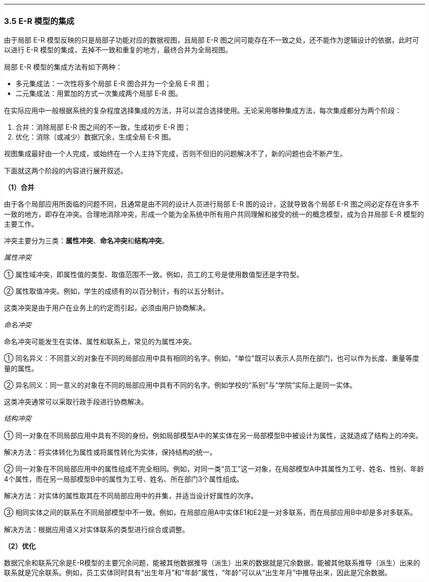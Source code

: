 ------

### 3.5 E-R 模型的集成

由于局部 E-R 模型反映的只是局部子功能对应的数据视图，且局部 E-R 图之间可能存在不一致之处，还不能作为逻辑设计的依据，此时可以进行 E-R 模型的集成，去掉不一致和重复的地方，最终合并为全局视图。

局部 E-R 模型的集成方法有如下两种：

- 多元集成法：一次性将多个局部 E-R 图合并为一个全局 E-R 图；
- 二元集成法：用累加的方式一次集成两个局部 E-R 图。

在实际应用中一般根据系统的复杂程度选择集成的方法，并可以混合选择使用。无论采用哪种集成方法，每次集成都分为两个阶段：

1. 合并：消除局部 E-R 图之间的不一致，生成初步 E-R 图；
2. 优化：消除（或减少）数据冗余，生成全局 E-R 图。

视图集成最好由一个人完成，或始终在一个人主持下完成，否则不但旧的问题解决不了，新的问题也会不断产生。

下面就这两个阶段的内容进行展开叙述。

**（1）合并**

由于各个局部应用所面临的问题不同，且通常是由不同的设计人员进行局部 E-R 图的设计，这就导致各个局部 E-R 图之间必定存在许多不一致的地方，即存在冲突。合理地消除冲突，形成一个能为全系统中所有用户共同理解和接受的统一的概念模型，成为合并局部 E-R 模型的主要工作。

冲突主要分为三类：**属性冲突**、**命名冲突**和**结构冲突**。

*属性冲突*

① 属性域冲突，即属性值的类型、取值范围不一致。例如，员工的工号是使用数值型还是字符型。

② 属性取值冲突。例如，学生的成绩有的以百分制计，有的以五分制计。

这类冲突是由于用户在业务上的约定而引起，必须由用户协商解决。

*命名冲突*

命名冲突可能发生在实体、属性和联系上，常见的为属性冲突。

① 同名异义：不同意义的对象在不同的局部应用中具有相同的名字。例如，“单位”既可以表示人员所在部门，也可以作为长度、重量等度量的属性。

② 异名同义：同一意义的对象在不同的局部应用中具有不同的名字。例如学校的“系别”与“学院”实际上是同一实体。

这类冲突通常可以采取行政手段进行协商解决。

*结构冲突*

① 同一对象在不同局部应用中具有不同的身份。例如局部模型A中的某实体在另一局部模型B中被设计为属性，这就造成了结构上的冲突。

解决方法：将实体转化为属性或将属性转化为实体，保持结构的统一。

② 同一对象在不同局部应用中的属性组成不完全相同。例如，对同一类“员工”这一对象，在局部模型A中其属性为工号、姓名、性别、年龄4个属性，而在另一局部模型B中的属性为工号、姓名、所在部门3个属性组成。

解决方法：对实体的属性取其在不同局部应用中的并集，并适当设计好属性的次序。

③ 相同实体之间的联系在不同局部模型中不一致。例如，在局部应用A中实体E1和E2是一对多联系，而在局部应用B中却是多对多联系。

解决方法：根据应用语义对实体联系的类型进行综合或调整。

**（2）优化**

数据冗余和联系冗余是E-R模型的主要冗余问题，能被其他数据推导（派生）出来的数据就是冗余数据，能被其他联系推导（派生）出来的联系就是冗余联系。例如，员工实体同时具有“出生年月”和“年龄”属性，“年龄”可以从“出生年月”中推导出来，因此是冗余数据。
